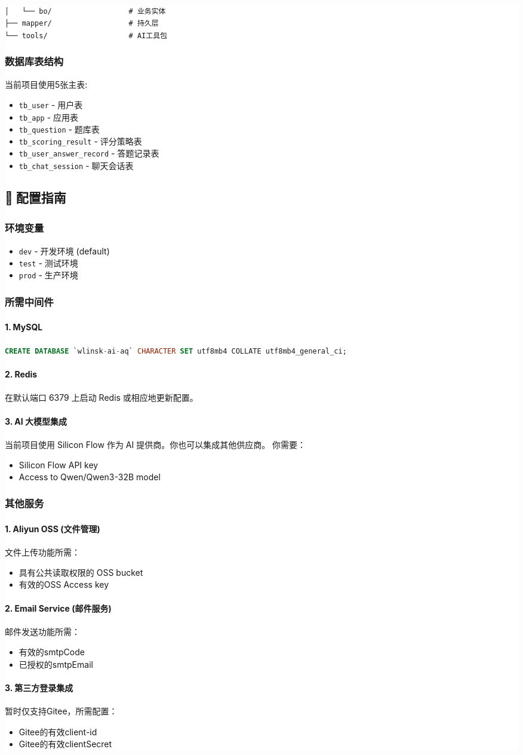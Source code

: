 ```
│   └── bo/                  # 业务实体
├── mapper/                  # 持久层
└── tools/                   # AI工具包
```

### 数据库表结构
当前项目使用5张主表:
- `tb_user` - 用户表
- `tb_app` - 应用表
- `tb_question` - 题库表
- `tb_scoring_result` - 评分策略表
- `tb_user_answer_record` - 答题记录表
- `tb_chat_session` - 聊天会话表

## 🔧 配置指南

### 环境变量
- `dev` - 开发环境 (default)
- `test` - 测试环境
- `prod` - 生产环境

### 所需中间件

#### 1. MySQL
```sql
CREATE DATABASE `wlinsk-ai-aq` CHARACTER SET utf8mb4 COLLATE utf8mb4_general_ci;
```

#### 2. Redis
在默认端口 6379 上启动 Redis 或相应地更新配置。

#### 3. AI 大模型集成
当前项目使用 Silicon Flow 作为 AI 提供商。你也可以集成其他供应商。
你需要：
- Silicon Flow API key
- Access to Qwen/Qwen3-32B model

### 其他服务

#### 1. Aliyun OSS (文件管理)
文件上传功能所需：
- 具有公共读取权限的 OSS bucket
- 有效的OSS Access key

#### 2. Email Service (邮件服务)
邮件发送功能所需：
- 有效的smtpCode
- 已授权的smtpEmail

#### 3. 第三方登录集成
暂时仅支持Gitee，所需配置：
- Gitee的有效client-id
- Gitee的有效clientSecret

